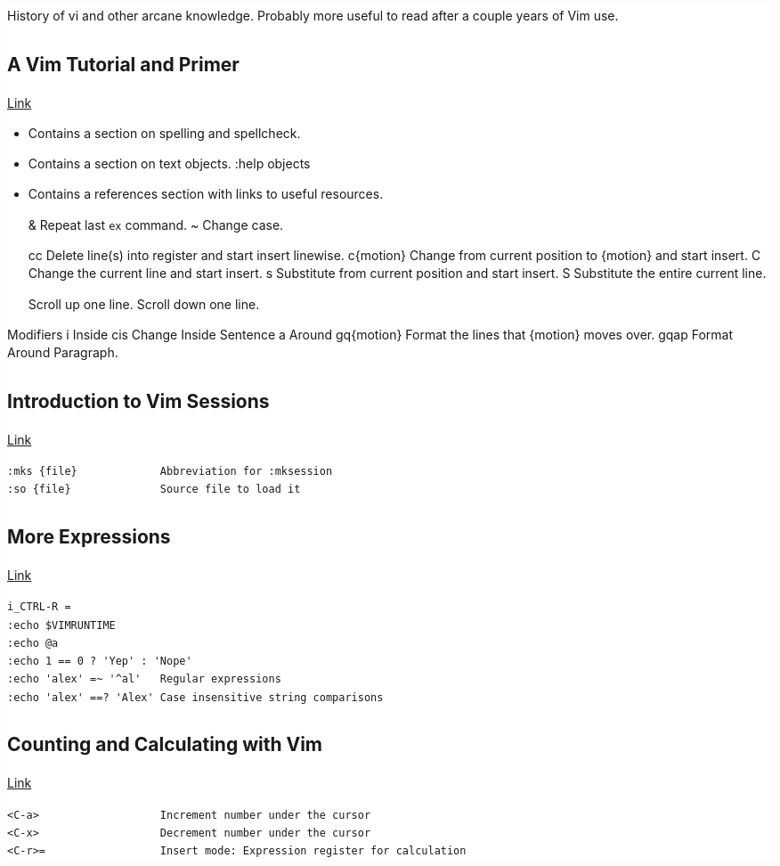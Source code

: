 History of vi and other arcane knowledge. Probably more useful to read after a couple years of Vim use.

## A Vim Tutorial and Primer
[Link](http://www.danielmiessler.com/study/vim/)

- Contains a section on spelling and spellcheck.
- Contains a section on text objects. :help objects
- Contains a references section with links to useful resources.

    &                       Repeat last `ex` command.
    ~                       Change case.

    cc                      Delete line(s) into register and start insert linewise.
    c{motion}               Change from current position to {motion} and start insert.
    C                       Change the current line and start insert.
    s                       Substitute from current position and start insert.
    S                       Substitute the entire current line.

    <C-e>                   Scroll up one line.
    <C-y>                   Scroll down one line.

Modifiers
    i                       Inside
    cis                     Change Inside Sentence
    a                       Around
    gq{motion}              Format the lines that {motion} moves over.
    gqap                    Format Around Paragraph.

## Introduction to Vim Sessions
[Link](http://usevim.com/2013/07/05/sessions/)

    :mks {file}             Abbreviation for :mksession
    :so {file}              Source file to load it

## More Expressions
[Link](http://usevim.com/2013/06/28/expression-syntax/)

    i_CTRL-R =
    :echo $VIMRUNTIME
    :echo @a
    :echo 1 == 0 ? 'Yep' : 'Nope'
    :echo 'alex' =~ '^al'   Regular expressions
    :echo 'alex' ==? 'Alex' Case insensitive string comparisons

## Counting and Calculating with Vim
[Link](http://usevim.com/2013/06/14/counting-with-vim/)

    <C-a>                   Increment number under the cursor
    <C-x>                   Decrement number under the cursor
    <C-r>=                  Insert mode: Expression register for calculation
